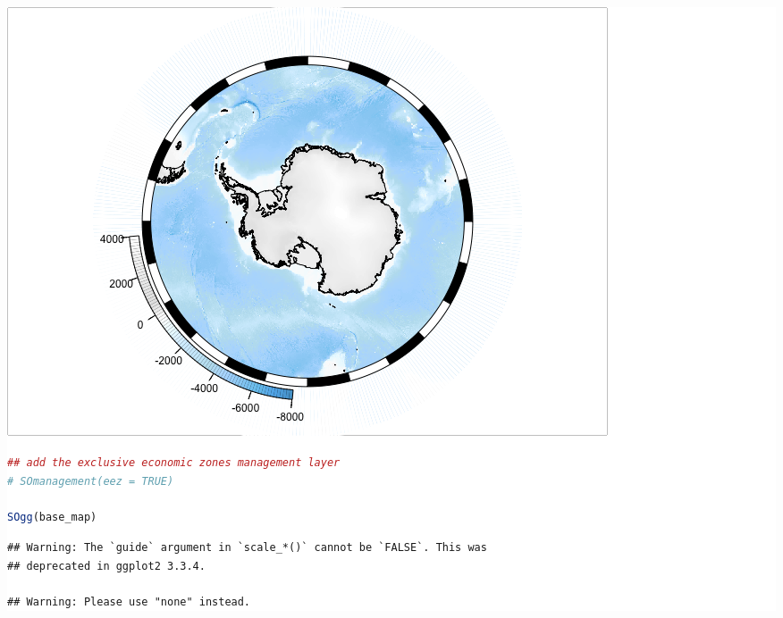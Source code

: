 ![](Maps_files/figure-gfm/unnamed-chunk-12-1.png)

``` r
## add the exclusive economic zones management layer
# SOmanagement(eez = TRUE)

SOgg(base_map)
```

    ## Warning: The `guide` argument in `scale_*()` cannot be `FALSE`. This was
    ## deprecated in ggplot2 3.3.4.

    ## Warning: Please use "none" instead.

